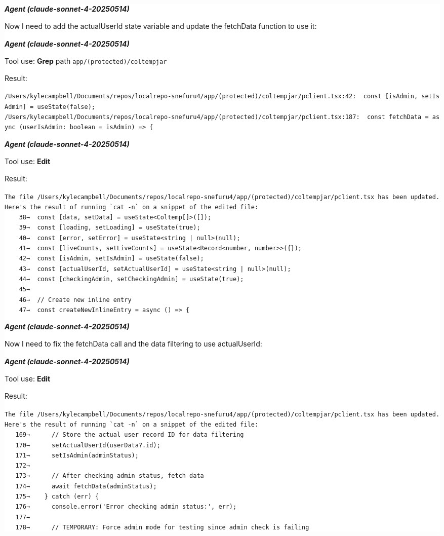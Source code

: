 _**Agent (claude-sonnet-4-20250514)**_

Now I need to add the actualUserId state variable and update the fetchData function to use it:

_**Agent (claude-sonnet-4-20250514)**_

Tool use: **Grep** path `app/(protected)/coltempjar`

Result:

```
/Users/kylecampbell/Documents/repos/localrepo-snefuru4/app/(protected)/coltempjar/pclient.tsx:42:  const [isAdmin, setIsAdmin] = useState(false);
/Users/kylecampbell/Documents/repos/localrepo-snefuru4/app/(protected)/coltempjar/pclient.tsx:187:  const fetchData = async (userIsAdmin: boolean = isAdmin) => {
```

_**Agent (claude-sonnet-4-20250514)**_

Tool use: **Edit**

Result:

```
The file /Users/kylecampbell/Documents/repos/localrepo-snefuru4/app/(protected)/coltempjar/pclient.tsx has been updated. Here's the result of running `cat -n` on a snippet of the edited file:
    38→  const [data, setData] = useState<Coltemp[]>([]);
    39→  const [loading, setLoading] = useState(true);
    40→  const [error, setError] = useState<string | null>(null);
    41→  const [liveCounts, setLiveCounts] = useState<Record<number, number>>({});
    42→  const [isAdmin, setIsAdmin] = useState(false);
    43→  const [actualUserId, setActualUserId] = useState<string | null>(null);
    44→  const [checkingAdmin, setCheckingAdmin] = useState(true);
    45→
    46→  // Create new inline entry
    47→  const createNewInlineEntry = async () => {
```

_**Agent (claude-sonnet-4-20250514)**_

Now I need to fix the fetchData call and the data filtering to use actualUserId:

_**Agent (claude-sonnet-4-20250514)**_

Tool use: **Edit**

Result:

```
The file /Users/kylecampbell/Documents/repos/localrepo-snefuru4/app/(protected)/coltempjar/pclient.tsx has been updated. Here's the result of running `cat -n` on a snippet of the edited file:
   169→      // Store the actual user record ID for data filtering
   170→      setActualUserId(userData?.id);
   171→      setIsAdmin(adminStatus);
   172→      
   173→      // After checking admin status, fetch data
   174→      await fetchData(adminStatus);
   175→    } catch (err) {
   176→      console.error('Error checking admin status:', err);
   177→      
   178→      // TEMPORARY: Force admin mode for testing since admin check is failing
```
